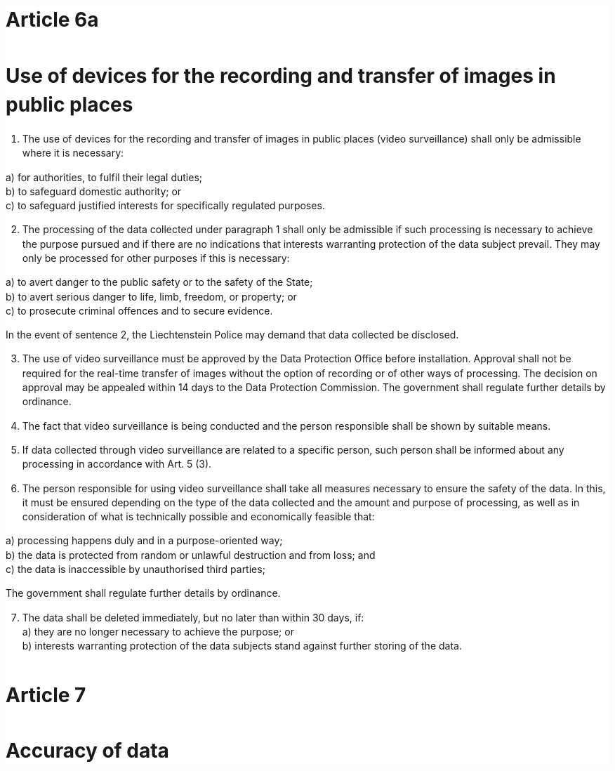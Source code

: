 # Article 6a

# Use of devices for the recording and transfer of images in public places

1) The use of devices for the recording and transfer of images in public places (video surveillance) shall only be admissible where it is necessary:

a) for authorities, to fulfil their legal duties;  
b) to safeguard domestic authority; or  
c) to safeguard justified interests for specifically regulated purposes.

2) The processing of the data collected under paragraph 1 shall only be admissible if such processing is necessary to achieve the purpose pursued and if there are no indications that interests warranting protection of the data subject prevail. They may only be processed for other purposes if this is necessary:

a) to avert danger to the public safety or to the safety of the State;  
b) to avert serious danger to life, limb, freedom, or property; or  
c) to prosecute criminal offences and to secure evidence.

In the event of sentence 2, the Liechtenstein Police may demand that data collected be disclosed.

3) The use of video surveillance must be approved by the Data Protection Office before installation. Approval shall not be required for the real-time transfer of images without the option of recording or of other ways of processing. The decision on approval may be appealed within 14 days to the Data Protection Commission. The government shall regulate further details by ordinance.

4) The fact that video surveillance is being conducted and the person responsible shall be shown by suitable means.  
5) If data collected through video surveillance are related to a specific person, such person shall be informed about any processing in accordance with Art. 5 (3).  
6) The person responsible for using video surveillance shall take all measures necessary to ensure the safety of the data. In this, it must be ensured depending on the type of the data collected and the amount and purpose of processing, as well as in consideration of what is technically possible and economically feasible that:

a) processing happens duly and in a purpose-oriented way;  
b) the data is protected from random or unlawful destruction and from loss; and  
c) the data is inaccessible by unauthorised third parties;

The government shall regulate further details by ordinance.

7) The data shall be deleted immediately, but no later than within 30 days, if:  
a) they are no longer necessary to achieve the purpose; or  
b) interests warranting protection of the data subjects stand against further storing of the data.

# Article 7

# Accuracy of data
